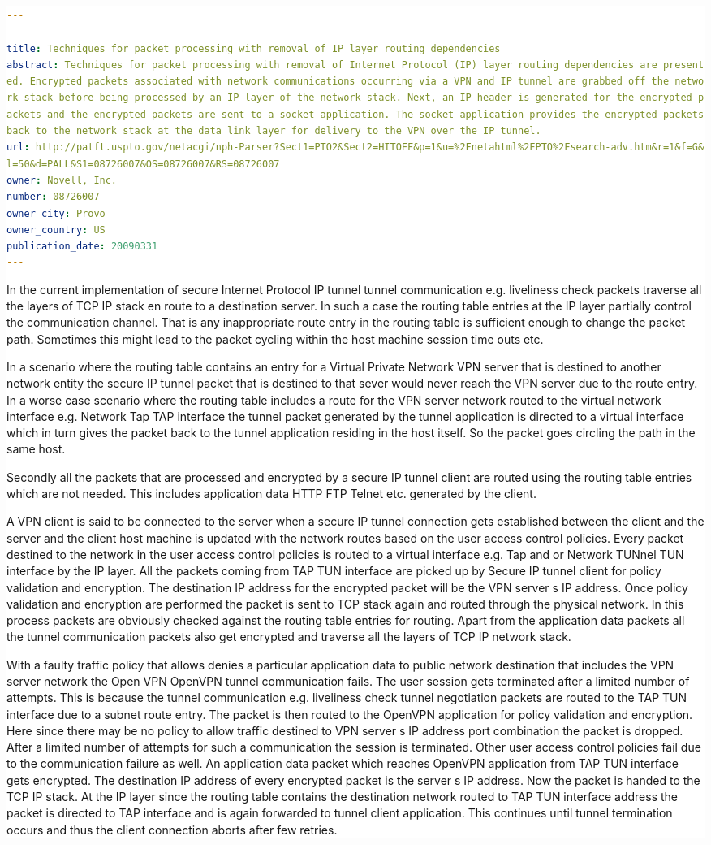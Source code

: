 ```yaml
---

title: Techniques for packet processing with removal of IP layer routing dependencies
abstract: Techniques for packet processing with removal of Internet Protocol (IP) layer routing dependencies are presented. Encrypted packets associated with network communications occurring via a VPN and IP tunnel are grabbed off the network stack before being processed by an IP layer of the network stack. Next, an IP header is generated for the encrypted packets and the encrypted packets are sent to a socket application. The socket application provides the encrypted packets back to the network stack at the data link layer for delivery to the VPN over the IP tunnel.
url: http://patft.uspto.gov/netacgi/nph-Parser?Sect1=PTO2&Sect2=HITOFF&p=1&u=%2Fnetahtml%2FPTO%2Fsearch-adv.htm&r=1&f=G&l=50&d=PALL&S1=08726007&OS=08726007&RS=08726007
owner: Novell, Inc.
number: 08726007
owner_city: Provo
owner_country: US
publication_date: 20090331
---
```

In the current implementation of secure Internet Protocol IP tunnel tunnel communication e.g. liveliness check packets traverse all the layers of TCP IP stack en route to a destination server. In such a case the routing table entries at the IP layer partially control the communication channel. That is any inappropriate route entry in the routing table is sufficient enough to change the packet path. Sometimes this might lead to the packet cycling within the host machine session time outs etc.

In a scenario where the routing table contains an entry for a Virtual Private Network VPN server that is destined to another network entity the secure IP tunnel packet that is destined to that sever would never reach the VPN server due to the route entry. In a worse case scenario where the routing table includes a route for the VPN server network routed to the virtual network interface e.g. Network Tap TAP interface the tunnel packet generated by the tunnel application is directed to a virtual interface which in turn gives the packet back to the tunnel application residing in the host itself. So the packet goes circling the path in the same host.

Secondly all the packets that are processed and encrypted by a secure IP tunnel client are routed using the routing table entries which are not needed. This includes application data HTTP FTP Telnet etc. generated by the client.

A VPN client is said to be connected to the server when a secure IP tunnel connection gets established between the client and the server and the client host machine is updated with the network routes based on the user access control policies. Every packet destined to the network in the user access control policies is routed to a virtual interface e.g. Tap and or Network TUNnel TUN interface by the IP layer. All the packets coming from TAP TUN interface are picked up by Secure IP tunnel client for policy validation and encryption. The destination IP address for the encrypted packet will be the VPN server s IP address. Once policy validation and encryption are performed the packet is sent to TCP stack again and routed through the physical network. In this process packets are obviously checked against the routing table entries for routing. Apart from the application data packets all the tunnel communication packets also get encrypted and traverse all the layers of TCP IP network stack.

With a faulty traffic policy that allows denies a particular application data to public network destination that includes the VPN server network the Open VPN OpenVPN tunnel communication fails. The user session gets terminated after a limited number of attempts. This is because the tunnel communication e.g. liveliness check tunnel negotiation packets are routed to the TAP TUN interface due to a subnet route entry. The packet is then routed to the OpenVPN application for policy validation and encryption. Here since there may be no policy to allow traffic destined to VPN server s IP address port combination the packet is dropped. After a limited number of attempts for such a communication the session is terminated. Other user access control policies fail due to the communication failure as well. An application data packet which reaches OpenVPN application from TAP TUN interface gets encrypted. The destination IP address of every encrypted packet is the server s IP address. Now the packet is handed to the TCP IP stack. At the IP layer since the routing table contains the destination network routed to TAP TUN interface address the packet is directed to TAP interface and is again forwarded to tunnel client application. This continues until tunnel termination occurs and thus the client connection aborts after few retries.

